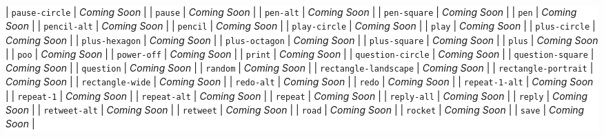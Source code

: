 | `pause-circle` | *Coming Soon* |
| `pause` | *Coming Soon* |
| `pen-alt` | *Coming Soon* |
| `pen-square` | *Coming Soon* |
| `pen` | *Coming Soon* |
| `pencil-alt` | *Coming Soon* |
| `pencil` | *Coming Soon* |
| `play-circle` | *Coming Soon* |
| `play` | *Coming Soon* |
| `plus-circle` | *Coming Soon* |
| `plus-hexagon` | *Coming Soon* |
| `plus-octagon` | *Coming Soon* |
| `plus-square` | *Coming Soon* |
| `plus` | *Coming Soon* |
| `poo` | *Coming Soon* |
| `power-off` | *Coming Soon* |
| `print` | *Coming Soon* |
| `question-circle` | *Coming Soon* |
| `question-square` | *Coming Soon* |
| `question` | *Coming Soon* |
| `random` | *Coming Soon* |
| `rectangle-landscape` | *Coming Soon* |
| `rectangle-portrait` | *Coming Soon* |
| `rectangle-wide` | *Coming Soon* |
| `redo-alt` | *Coming Soon* |
| `redo` | *Coming Soon* |
| `repeat-1-alt` | *Coming Soon* |
| `repeat-1` | *Coming Soon* |
| `repeat-alt` | *Coming Soon* |
| `repeat` | *Coming Soon* |
| `reply-all` | *Coming Soon* |
| `reply` | *Coming Soon* |
| `retweet-alt` | *Coming Soon* |
| `retweet` | *Coming Soon* |
| `road` | *Coming Soon* |
| `rocket` | *Coming Soon* |
| `save` | *Coming Soon* |